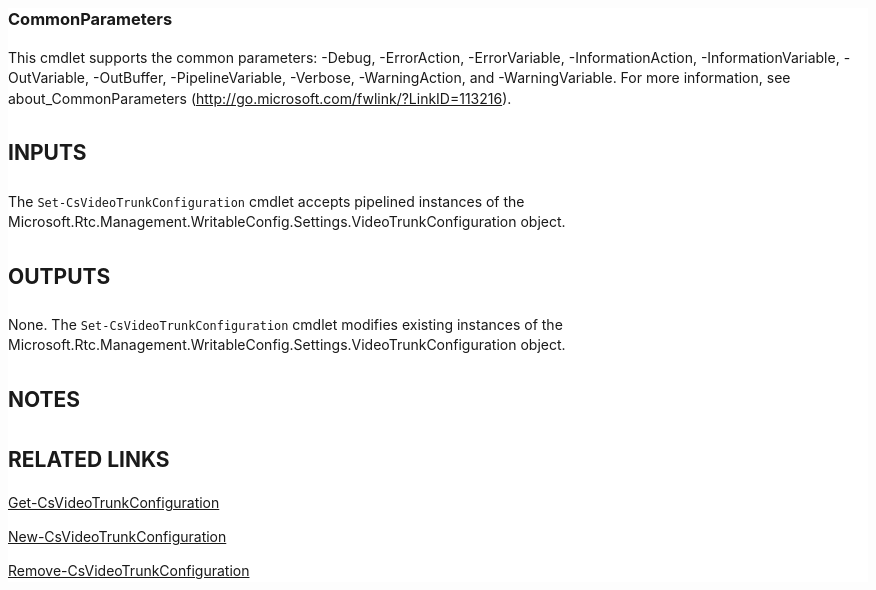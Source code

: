 ### CommonParameters
This cmdlet supports the common parameters: -Debug, -ErrorAction, -ErrorVariable, -InformationAction, -InformationVariable, -OutVariable, -OutBuffer, -PipelineVariable, -Verbose, -WarningAction, and -WarningVariable. For more information, see about_CommonParameters (http://go.microsoft.com/fwlink/?LinkID=113216).

## INPUTS

###  
The `Set-CsVideoTrunkConfiguration` cmdlet accepts pipelined instances of the Microsoft.Rtc.Management.WritableConfig.Settings.VideoTrunkConfiguration object.

## OUTPUTS

###  
None.
The `Set-CsVideoTrunkConfiguration` cmdlet modifies existing instances of the Microsoft.Rtc.Management.WritableConfig.Settings.VideoTrunkConfiguration object.

## NOTES

## RELATED LINKS

[Get-CsVideoTrunkConfiguration](Get-CsVideoTrunkConfiguration.md)

[New-CsVideoTrunkConfiguration](New-CsVideoTrunkConfiguration.md)

[Remove-CsVideoTrunkConfiguration](Remove-CsVideoTrunkConfiguration.md)

